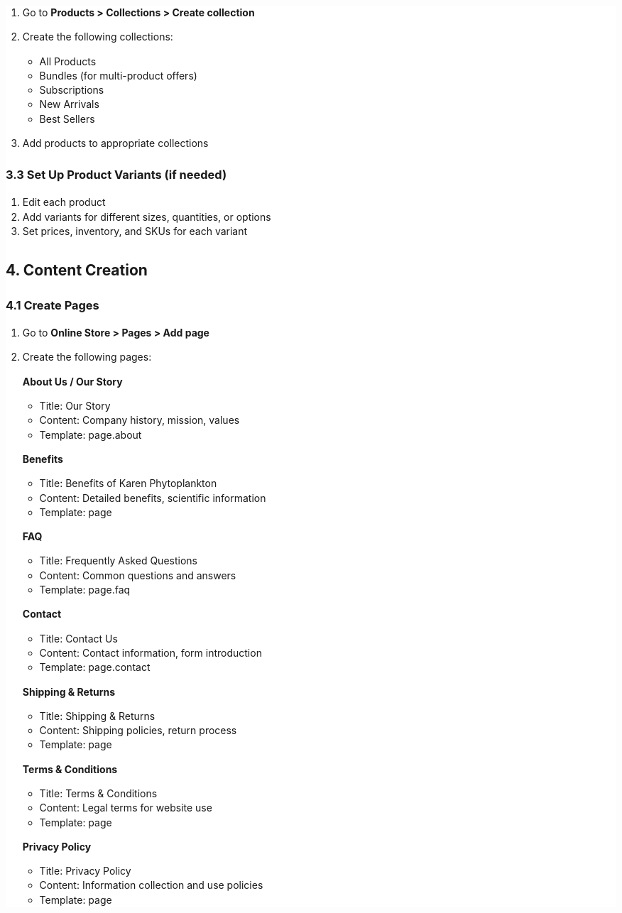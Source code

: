 1. Go to **Products > Collections > Create collection**
2. Create the following collections:
   - All Products
   - Bundles (for multi-product offers)
   - Subscriptions
   - New Arrivals
   - Best Sellers

3. Add products to appropriate collections

### 3.3 Set Up Product Variants (if needed)

1. Edit each product
2. Add variants for different sizes, quantities, or options
3. Set prices, inventory, and SKUs for each variant

## 4. Content Creation

### 4.1 Create Pages

1. Go to **Online Store > Pages > Add page**
2. Create the following pages:

   **About Us / Our Story**
   - Title: Our Story
   - Content: Company history, mission, values
   - Template: page.about

   **Benefits**
   - Title: Benefits of Karen Phytoplankton
   - Content: Detailed benefits, scientific information
   - Template: page

   **FAQ**
   - Title: Frequently Asked Questions
   - Content: Common questions and answers
   - Template: page.faq

   **Contact**
   - Title: Contact Us
   - Content: Contact information, form introduction
   - Template: page.contact

   **Shipping & Returns**
   - Title: Shipping & Returns
   - Content: Shipping policies, return process
   - Template: page

   **Terms & Conditions**
   - Title: Terms & Conditions
   - Content: Legal terms for website use
   - Template: page

   **Privacy Policy**
   - Title: Privacy Policy
   - Content: Information collection and use policies
   - Template: page
